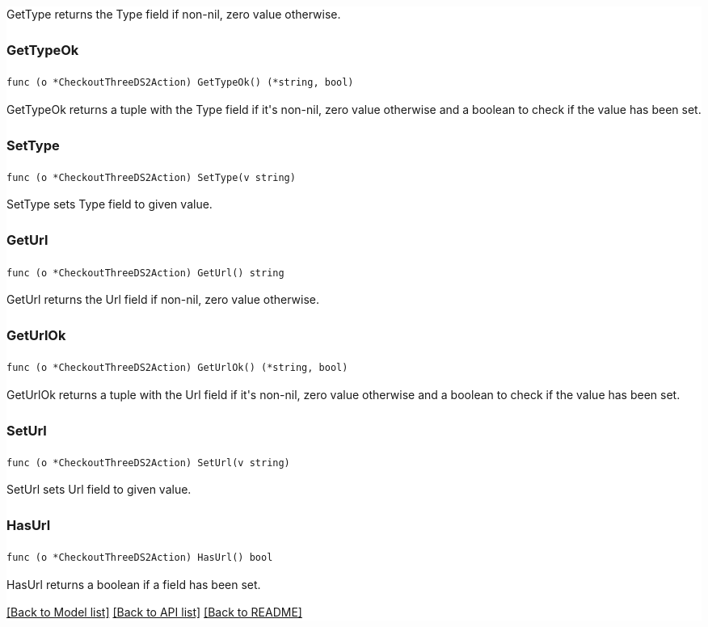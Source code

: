 GetType returns the Type field if non-nil, zero value otherwise.

### GetTypeOk

`func (o *CheckoutThreeDS2Action) GetTypeOk() (*string, bool)`

GetTypeOk returns a tuple with the Type field if it's non-nil, zero value otherwise
and a boolean to check if the value has been set.

### SetType

`func (o *CheckoutThreeDS2Action) SetType(v string)`

SetType sets Type field to given value.


### GetUrl

`func (o *CheckoutThreeDS2Action) GetUrl() string`

GetUrl returns the Url field if non-nil, zero value otherwise.

### GetUrlOk

`func (o *CheckoutThreeDS2Action) GetUrlOk() (*string, bool)`

GetUrlOk returns a tuple with the Url field if it's non-nil, zero value otherwise
and a boolean to check if the value has been set.

### SetUrl

`func (o *CheckoutThreeDS2Action) SetUrl(v string)`

SetUrl sets Url field to given value.

### HasUrl

`func (o *CheckoutThreeDS2Action) HasUrl() bool`

HasUrl returns a boolean if a field has been set.


[[Back to Model list]](../README.md#documentation-for-models) [[Back to API list]](../README.md#documentation-for-api-endpoints) [[Back to README]](../README.md)


